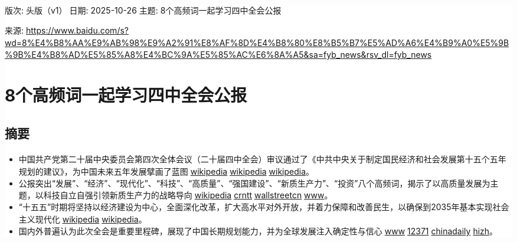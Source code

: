 版次: 头版（v1）
日期: 2025-10-26
主题: 8个高频词一起学习四中全会公报

来源: https://www.baidu.com/s?wd=8%E4%B8%AA%E9%AB%98%E9%A2%91%E8%AF%8D%E4%B8%80%E8%B5%B7%E5%AD%A6%E4%B9%A0%E5%9B%9B%E4%B8%AD%E5%85%A8%E4%BC%9A%E5%85%AC%E6%8A%A5&sa=fyb_news&rsv_dl=fyb_news

# 8个高频词一起学习四中全会公报

## 摘要
- 中国共产党第二十届中央委员会第四次全体会议（二十届四中全会）审议通过了《中共中央关于制定国民经济和社会发展第十五个五年规划的建议》，为中国未来五年发展擘画了蓝图 [wikipedia](https://vertexaisearch.cloud.google.com/grounding-api-redirect/AUZIYQF5igFtU-MzyGQS4yd8hCLJFegbBZ29peofAJMFqPuTRuGH8F9amXmR0mFfV2Zy8UTBZvoYsPJzYI1xYm1iIo-7c-rhOUlHs86RhF6lVRB9q1YTpQfWqR3SsydOXt4GkBUpzu_niIjdjo61vTMQIWJSSBuNX0AleUTxVft0Mz2jTo3w0sXRrYCt1GcA7qz1V_eEpS73p5X4ku-FUVLL4xWiPf2LIs8BSzCcW6rgPY367dpIgzswad8enA-Jitno2XpaXGP5V4ZMQMInRO-pUu0Z68SY2nr-VlWVUpDoa0xftDOAStHa-SGM6e1r3iybOATzQTVrc9vWkIOoa7P1ZeE0MxAJUgJ-21IonosF6aIeF0FM_jcyEnO3) [wikipedia](https://vertexaisearch.cloud.google.com/grounding-api-redirect/AUZIYQFdrKND8_Nd-2W4rlgtjfgfxnBRQzOM37yA_6Ua8MDK9OVQ2F3LT3hNTLzn_-RzsRBWd67A37BrHc5rtbAfcuzpqwsrkEi9q9sWXZ1lLkCLgX29x0D6mEJ_Vnpd1nTf0rkR6uXQHTFBGN2NeuaT4dA5dyOl-h3JGsVmEyNQdKGlnKmHCL7KDr_7t7Qb7t2SKkObaLcfGI1BQ-hFqw_iBsEiZlmZT8M5WmJ1dgFEFnjjwXVrHz2a7GMqIEprL-NpAoraaQOOdmtOgIZdkqp1kKMCYiYsLG8jS1odoXaplnNTuBgMFBYQIa8bTPHSQIoXadoFWZwc5kk-xhtIXw6DkU_pQ20CPwFl7leXPT_Q6JteQtS2MevXzDzK) [wikipedia](https://vertexaisearch.cloud.google.com/grounding-api-redirect/AUZIYQFL_YW0E5pe1y4jfvyTuhvLy1Fjsod0JCQXsK58GF8SkuE8XPHEcSI1_ElA7MOcgz0UAQnXcSahIM6Ome3hqJ9JhQDvpVnII7G9mUKPK14kIzG9CsdMnJ4Lr86afI3ewAbhUYR7xDkerd5HeFAfGIRsQHhsVyjh_yiS4kkkzPNc3pFzGswhwKHUpsTMrOS-hyC7eVurnMl7QP-uVbuibX4SnE1m46Ms_2-99ntNWHRwqXF4TxYfj2XPFukC1tk4SbZrxrqi750F1FG9toeewiEtGqIBKODamyD4WvkenDucC9Fc1KxXGB5GuNZIEWcLtj_99SwBh6cGrML6zJMj6vSmp5jBJEG1mSnoDw5dWO9eGMIdTKkZL74=)。
- 公报突出“发展”、“经济”、“现代化”、“科技”、“高质量”、“强国建设”、“新质生产力”、“投资”八个高频词，揭示了以高质量发展为主题，以科技自立自强引领新质生产力的战略导向 [wikipedia](https://vertexaisearch.cloud.google.com/grounding-api-redirect/AUZIYQF5igFtU-MzyGQS4yd8hCLJFegbBZ29peofAJMFqPuTRuGH8F9amXmR0mFfV2Zy8UTBZvoYsPJzYI1xYm1iIo-7c-rhOUlHs86RhF6lVRB9q1YTpQfWqR3SsydOXt4GkBUpzu_niIjdjo61vTMQIWJSSBuNX0AleUTxVft0Mz2jTo3w0sXRrYCt1GcA7qz1V_eEpS73p5X4ku-FUVLL4xWiPf2LIs8BSzCcW6rgPY367dpIgzswad8enA-Jitno2XpaXGP5V4ZMQMInRO-pUu0Z68SY2nr-VlWVUpDoa0xftDOAStHa-SGM6e1r3iybOATzQTVrc9vWkIOoa7P1ZeE0MxAJUgJ-21IonosF6aIeF0FM_jcyEnO3) [crntt](https://vertexaisearch.cloud.google.com/grounding-api-redirect/AUZIYQHdMNBcKwealDNO-gaMni-8Qu5oofLQngf_WFMnIe5S0xtUgSrlViHcgec7YCpPcPORePfKgGt29btLb4LGY_BziruVzjKRXPAJzISgxUSJLnUqdQk6ajhzPP6mLUqS54tQooFwUARcp7GkCsOZb5oUbDiK) [wallstreetcn](https://vertexaisearch.cloud.google.com/grounding-api-redirect/AUZIYQErDbssbIqRVTtsabs6NTMGEq1MMMjDhwhaP8XPf8MoQb3rZgaJ9aq7Ou-6Ccg6H7RoTr9xYocStGxiE4gOZhwBKmZv1_bsYZ9gjFFzFDEWUnoOM_uouyrqxPhaMvdAMHFYPjED) [www](https://vertexaisearch.cloud.google.com/grounding-api-redirect/AUZIYQHuEDRgmxUG6kcrJaN3r1v4yFOrEFILzwQTCoC0mo83E6ez5XJskipBP_CXeBX_aBGz6Oo5XtJCu3ViGpzrveO89k_fvlhznPqF_4-CHH_ldAzqKZo9kZ2XSqscDHEiphc3mreLbg0Yt-JTGOOXwBRz3G-JBYNBvw==)。
- “十五五”时期将坚持以经济建设为中心，全面深化改革，扩大高水平对外开放，并着力保障和改善民生，以确保到2035年基本实现社会主义现代化 [wikipedia](https://vertexaisearch.cloud.google.com/grounding-api-redirect/AUZIYQFdrKND8_Nd-2W4rlgtjfgfxnBRQzOM37yA_6Ua8MDK9OVQ2F3LT3hNTLzn_-RzsRBWd67A37BrHc5rtbAfcuzpqwsrkEi9q9sWXZ1lLkCLgX29x0D6mEJ_Vnpd1nTf0rkR6uXQHTFBGN2NeuaT4dA5dyOl-h3JGsVmEyNQdKGlnKmHCL7KDr_7t7Qb7t2SKkObaLcfGI1BQ-hFqw_iBsEiZlmZT8M5WmJ1dgFEFnjjwXVrHz2a7GMqIEprL-NpAoraaQOOdmtOgIZdkqp1kKMCYiYsLG8jS1odoXaplnNTuBgMFBYQIa8bTPHSQIoXadoFWZwc5kk-xhtIXw6DkU_pQ20CPwFl7leXPT_Q6JteQtS2MevXzDzK) [wikipedia](https://vertexaisearch.cloud.google.com/grounding-api-redirect/AUZIYQFL_YW0E5pe1y4jfvyTuhvLy1Fjsod0JCQXsK58GF8SkuE8XPHEcSI1_ElA7MOcgz0UAQnXcSahIM6Ome3hqJ9JhQDvpVnII7G9mUKPK14kIzG9CsdMnJ4Lr86afI3ewAbhUYR7xDkerd5HeFAfGIRsQHhsVyjh_yiS4kkkzPNc3pFzGswhwKHUpsTMrOS-hyC7eVurnMl7QP-uVbuibX4SnE1m46Ms_2-99ntNWHRwqXF4TxYfj2XPFukC1tk4SbZrxrqi750F1FG9toeewiEtGqIBKODamyD4WvkenDucC9Fc1KxXGB5GuNZIEWcLtj_99SwBh6cGrML6zJMj6vSmp5jBJEG1mSnoDw5dWO9eGMIdTKkZL74=)。
- 国内外普遍认为此次全会是重要里程碑，展现了中国长期规划能力，并为全球发展注入确定性与信心 [www](https://vertexaisearch.cloud.google.com/grounding-api-redirect/AUZIYQHuEDRgmxUG6kcrJaN3r1v4yFOrEFILzwQTCoC0mo83E6ez5XJskipBP_CXeBX_aBGz6Oo5XtJCu3ViGpzrveO89k_fvlhznPqF_4-CHH_ldAzqKZo9kZ2XSqscDHEiphc3mreLbg0Yt-JTGOOXwBRz3G-JBYNBvw==) [12371](https://vertexaisearch.cloud.google.com/grounding-api-redirect/AUZIYQGnwSm9v4O_ZZ87SAgh4b8ifepVV2osLabWfA8snBO_udGlEQGE0YHT_Qr2wXWVrbnV510M4P34-cHwuodNW7TnsJkGcjXdm3Dk6KMZfmV1PrfPXDDBdl9ydPCuTmMu6GPp5PkiopR3YFlIUNTnVp0CJeWW_R4=) [chinadaily](https://vertexaisearch.cloud.google.com/grounding-api-redirect/AUZIYQGJoUHTX5GPHoAP2ZqPq7AuwGSaWcVpUJ-hJ6rIjVw28CA6KE7VydlaI1x5DVu0jAmHpTq9b2e7FIg29F_9-LsExG9ObHvm_Vq8prcE8jNMm2OUCY0KkmzyA4w3P4S_AYWz3I502bqoiNHdod0eAp01AsyjAezBsczsqO_afDxmryv1WpvegQ==) [hizh](https://vertexaisearch.cloud.google.com/grounding-api-redirect/AUZIYQFmfb58XWKeTg8enyu7uQixmBJIAsaaoqgUvNf6WWSOVzbUjFD_rs-iQ7XRwO-DPR05TWgXw0Scmx8XskQvCs1J-Sn1gaKfyT-0V0LoMp26HRe48tSuQ4bXJrbkK6ubs6E5fmpS1lGr0RByNTqJg4a0ON1KCQBTDjUJ4Vu6cWEH)。
